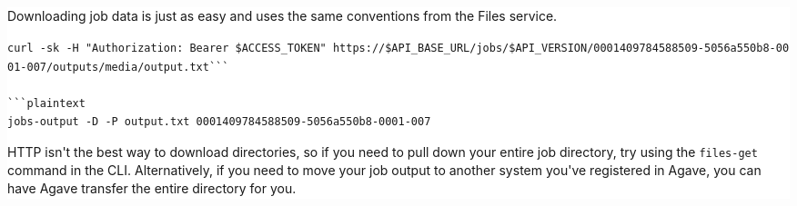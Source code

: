 Downloading job data is just as easy and uses the same conventions from the Files service.

```shell
curl -sk -H "Authorization: Bearer $ACCESS_TOKEN" https://$API_BASE_URL/jobs/$API_VERSION/0001409784588509-5056a550b8-0001-007/outputs/media/output.txt```

```plaintext
jobs-output -D -P output.txt 0001409784588509-5056a550b8-0001-007
```


HTTP isn't the best way to download directories, so if you need to pull down your entire job directory, try using the <code>files-get</code> command in the CLI. Alternatively, if you need to move your job output to another system you've registered in Agave, you can have Agave transfer the entire directory for you.
